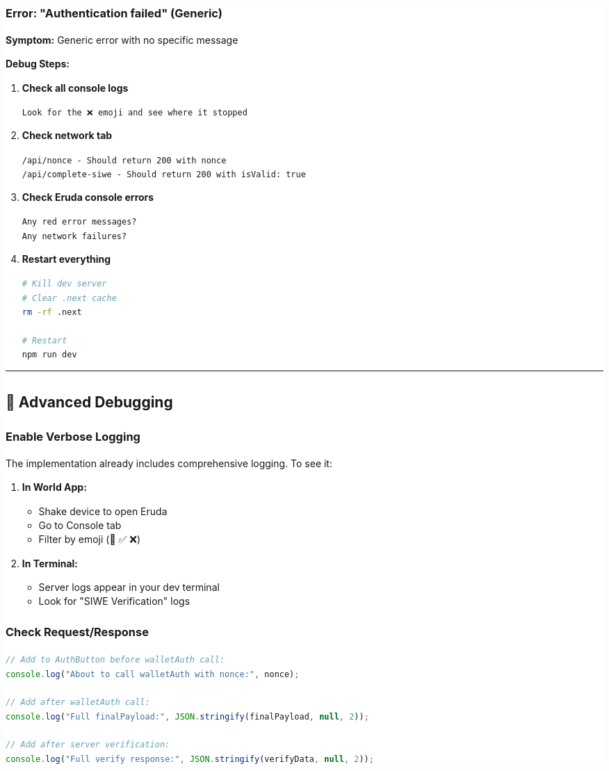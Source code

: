 ### Error: "Authentication failed" (Generic)

**Symptom:** Generic error with no specific message

**Debug Steps:**

1. **Check all console logs**

   ```
   Look for the ❌ emoji and see where it stopped
   ```

2. **Check network tab**

   ```
   /api/nonce - Should return 200 with nonce
   /api/complete-siwe - Should return 200 with isValid: true
   ```

3. **Check Eruda console errors**

   ```
   Any red error messages?
   Any network failures?
   ```

4. **Restart everything**

   ```bash
   # Kill dev server
   # Clear .next cache
   rm -rf .next

   # Restart
   npm run dev
   ```

---

## 🔧 Advanced Debugging

### Enable Verbose Logging

The implementation already includes comprehensive logging. To see it:

1. **In World App:**

   - Shake device to open Eruda
   - Go to Console tab
   - Filter by emoji (🔐 ✅ ❌)

2. **In Terminal:**
   - Server logs appear in your dev terminal
   - Look for "SIWE Verification" logs

### Check Request/Response

```typescript
// Add to AuthButton before walletAuth call:
console.log("About to call walletAuth with nonce:", nonce);

// Add after walletAuth call:
console.log("Full finalPayload:", JSON.stringify(finalPayload, null, 2));

// Add after server verification:
console.log("Full verify response:", JSON.stringify(verifyData, null, 2));
```
